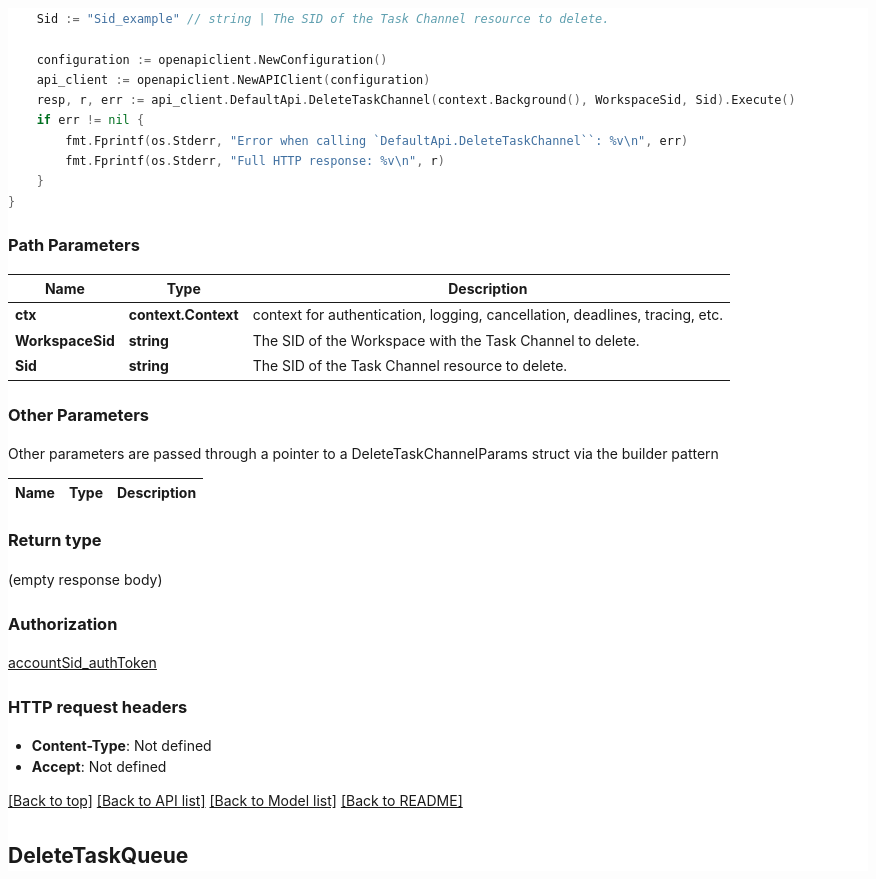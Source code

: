 ```go
    Sid := "Sid_example" // string | The SID of the Task Channel resource to delete.

    configuration := openapiclient.NewConfiguration()
    api_client := openapiclient.NewAPIClient(configuration)
    resp, r, err := api_client.DefaultApi.DeleteTaskChannel(context.Background(), WorkspaceSid, Sid).Execute()
    if err != nil {
        fmt.Fprintf(os.Stderr, "Error when calling `DefaultApi.DeleteTaskChannel``: %v\n", err)
        fmt.Fprintf(os.Stderr, "Full HTTP response: %v\n", r)
    }
}
```

### Path Parameters


Name | Type | Description
------------- | ------------- | -------------
**ctx** | **context.Context** | context for authentication, logging, cancellation, deadlines, tracing, etc.
**WorkspaceSid** | **string** | The SID of the Workspace with the Task Channel to delete.
**Sid** | **string** | The SID of the Task Channel resource to delete.

### Other Parameters

Other parameters are passed through a pointer to a DeleteTaskChannelParams struct via the builder pattern


Name | Type | Description
------------- | ------------- | -------------



### Return type

 (empty response body)

### Authorization

[accountSid_authToken](../README.md#accountSid_authToken)

### HTTP request headers

- **Content-Type**: Not defined
- **Accept**: Not defined

[[Back to top]](#) [[Back to API list]](../README.md#documentation-for-api-endpoints)
[[Back to Model list]](../README.md#documentation-for-models)
[[Back to README]](../README.md)


## DeleteTaskQueue
